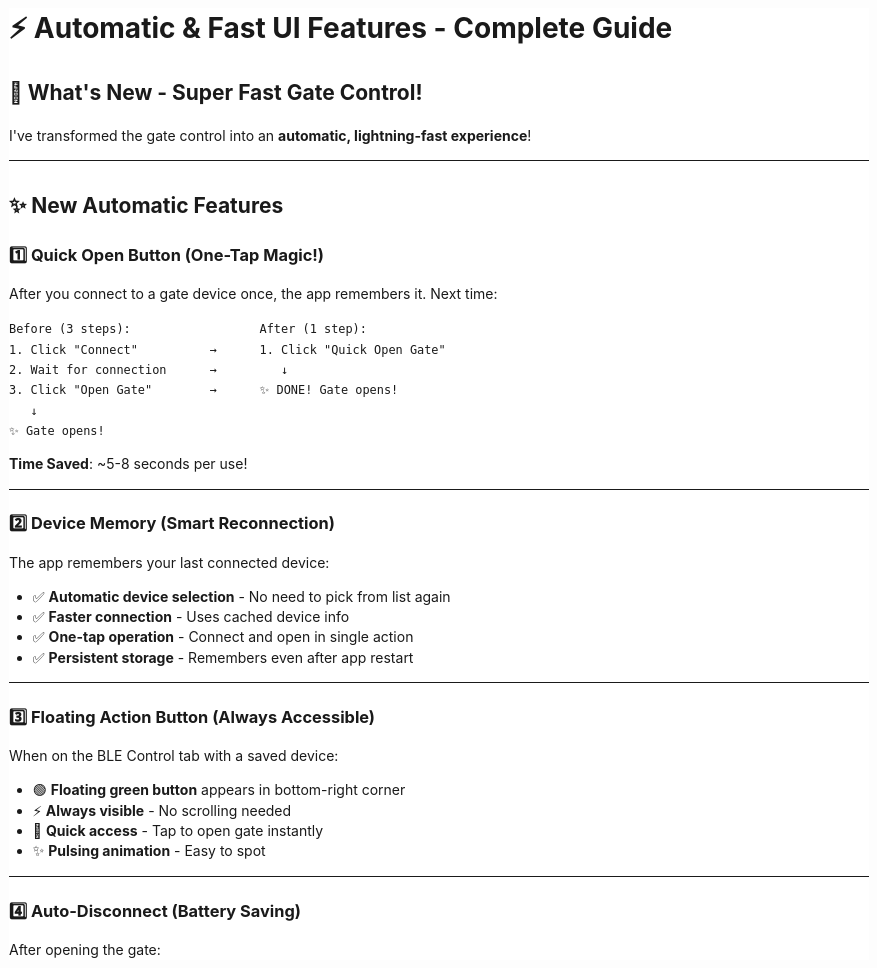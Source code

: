 # ⚡ Automatic & Fast UI Features - Complete Guide

## 🚀 What's New - Super Fast Gate Control!

I've transformed the gate control into an **automatic, lightning-fast experience**!

---

## ✨ New Automatic Features

### 1️⃣ **Quick Open Button** (One-Tap Magic!)

After you connect to a gate device once, the app remembers it. Next time:

```
Before (3 steps):                  After (1 step):
1. Click "Connect"          →      1. Click "Quick Open Gate"
2. Wait for connection      →         ↓
3. Click "Open Gate"        →      ✨ DONE! Gate opens!
   ↓
✨ Gate opens!
```

**Time Saved**: ~5-8 seconds per use!

---

### 2️⃣ **Device Memory** (Smart Reconnection)

The app remembers your last connected device:

- ✅ **Automatic device selection** - No need to pick from list again
- ✅ **Faster connection** - Uses cached device info
- ✅ **One-tap operation** - Connect and open in single action
- ✅ **Persistent storage** - Remembers even after app restart

---

### 3️⃣ **Floating Action Button** (Always Accessible)

When on the BLE Control tab with a saved device:

- 🟢 **Floating green button** appears in bottom-right corner
- ⚡ **Always visible** - No scrolling needed
- 💨 **Quick access** - Tap to open gate instantly
- ✨ **Pulsing animation** - Easy to spot

---

### 4️⃣ **Auto-Disconnect** (Battery Saving)

After opening the gate:
